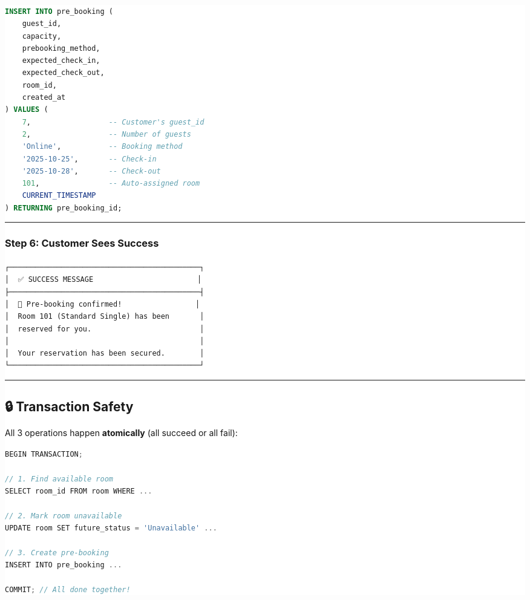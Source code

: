 ```sql
INSERT INTO pre_booking (
    guest_id, 
    capacity, 
    prebooking_method,
    expected_check_in, 
    expected_check_out, 
    room_id,
    created_at
) VALUES (
    7,                  -- Customer's guest_id
    2,                  -- Number of guests
    'Online',           -- Booking method
    '2025-10-25',       -- Check-in
    '2025-10-28',       -- Check-out
    101,                -- Auto-assigned room
    CURRENT_TIMESTAMP
) RETURNING pre_booking_id;
```

---

### **Step 6: Customer Sees Success**

```
┌────────────────────────────────────────────┐
│  ✅ SUCCESS MESSAGE                        │
├────────────────────────────────────────────┤
│  🎉 Pre-booking confirmed!                 │
│  Room 101 (Standard Single) has been       │
│  reserved for you.                         │
│                                            │
│  Your reservation has been secured.        │
└────────────────────────────────────────────┘
```

---

## 🔒 **Transaction Safety**

All 3 operations happen **atomically** (all succeed or all fail):

```javascript
BEGIN TRANSACTION;

// 1. Find available room
SELECT room_id FROM room WHERE ...

// 2. Mark room unavailable
UPDATE room SET future_status = 'Unavailable' ...

// 3. Create pre-booking
INSERT INTO pre_booking ...

COMMIT; // All done together!
```
